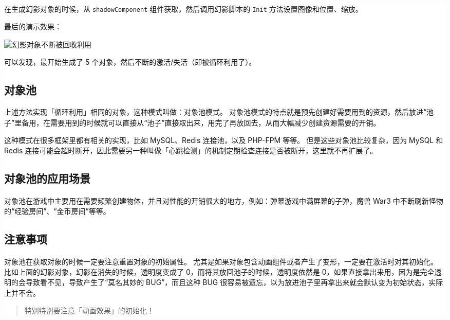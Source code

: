 在生成幻影对象的时候，从 `shadowComponent` 组件获取，然后调用幻影脚本的 `Init` 方法设置图像和位置、缩放。

最后的演示效果：

![幻影对象不断被回收利用](https://pic.imgdb.cn/item/611fefd24907e2d39c6dba21.gif)

可以发现，最开始生成了 5 个对象，然后不断的激活/失活（即被循环利用了）。

## 对象池
上述方法实现「循环利用」相同的对象，这种模式叫做：对象池模式。
对象池模式的特点就是预先创建好需要用到的资源，然后放进“池子”里备用，在需要用到的时候就可以直接从“池子”直接取出来，用完了再放回去，从而大幅减少创建资源需要的开销。

这种模式在很多框架里都有相关的实现，比如 MySQL、Redis 连接池，以及 PHP-FPM 等等。
但是这些对象池比较复杂，因为 MySQL 和 Redis 连接可能会超时断开，因此需要另一种叫做「心跳检测」的机制定期检查连接是否被断开，这里就不再扩展了。

## 对象池的应用场景
对象池在游戏中主要用在需要频繁创建物体，并且对性能的开销很大的地方，例如：弹幕游戏中满屏幕的子弹，魔兽 War3 中不断刷新怪物的“经验房间”、“金币房间”等等。

## 注意事项
对象池在获取对象的时候一定要注意重置对象的初始属性。
尤其是如果对象包含动画组件或者产生了变形，一定要在激活时对其初始化。
比如上面的幻影对象，幻影在消失的时候，透明度变成了 0，而将其放回池子的时候，透明度依然是 0，如果直接拿出来用，因为是完全透明的会导致看不见，导致产生了“莫名其妙的 BUG”，而且这种 BUG 很容易被遗忘，以为放进池子里再拿出来就会默认变为初始状态，实际上并不会。

> 特别特别要注意「动画效果」的初始化！